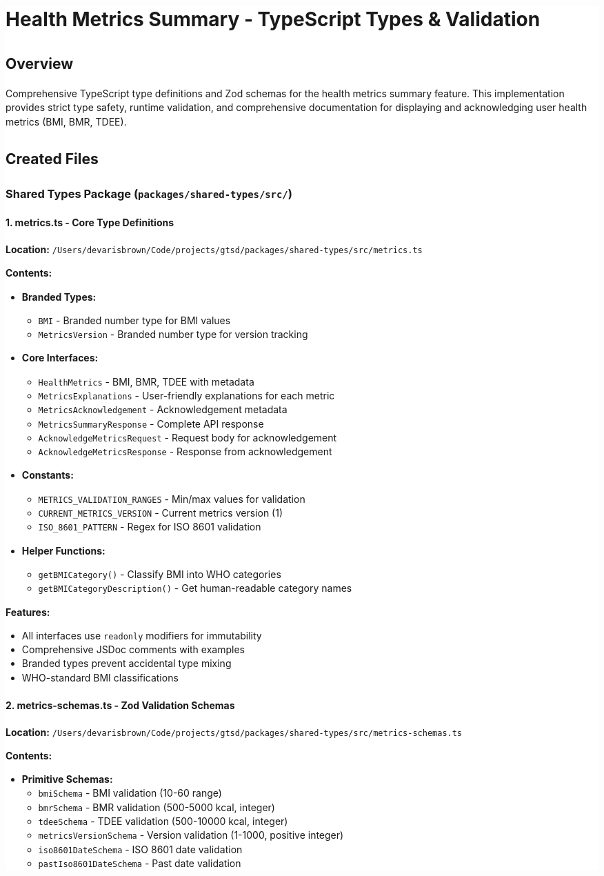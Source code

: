 # Health Metrics Summary - TypeScript Types & Validation

## Overview

Comprehensive TypeScript type definitions and Zod schemas for the health metrics summary feature. This implementation provides strict type safety, runtime validation, and comprehensive documentation for displaying and acknowledging user health metrics (BMI, BMR, TDEE).

## Created Files

### Shared Types Package (`packages/shared-types/src/`)

#### 1. **metrics.ts** - Core Type Definitions

**Location:** `/Users/devarisbrown/Code/projects/gtsd/packages/shared-types/src/metrics.ts`

**Contents:**

- **Branded Types:**
  - `BMI` - Branded number type for BMI values
  - `MetricsVersion` - Branded number type for version tracking

- **Core Interfaces:**
  - `HealthMetrics` - BMI, BMR, TDEE with metadata
  - `MetricsExplanations` - User-friendly explanations for each metric
  - `MetricsAcknowledgement` - Acknowledgement metadata
  - `MetricsSummaryResponse` - Complete API response
  - `AcknowledgeMetricsRequest` - Request body for acknowledgement
  - `AcknowledgeMetricsResponse` - Response from acknowledgement

- **Constants:**
  - `METRICS_VALIDATION_RANGES` - Min/max values for validation
  - `CURRENT_METRICS_VERSION` - Current metrics version (1)
  - `ISO_8601_PATTERN` - Regex for ISO 8601 validation

- **Helper Functions:**
  - `getBMICategory()` - Classify BMI into WHO categories
  - `getBMICategoryDescription()` - Get human-readable category names

**Features:**

- All interfaces use `readonly` modifiers for immutability
- Comprehensive JSDoc comments with examples
- Branded types prevent accidental type mixing
- WHO-standard BMI classifications

#### 2. **metrics-schemas.ts** - Zod Validation Schemas

**Location:** `/Users/devarisbrown/Code/projects/gtsd/packages/shared-types/src/metrics-schemas.ts`

**Contents:**

- **Primitive Schemas:**
  - `bmiSchema` - BMI validation (10-60 range)
  - `bmrSchema` - BMR validation (500-5000 kcal, integer)
  - `tdeeSchema` - TDEE validation (500-10000 kcal, integer)
  - `metricsVersionSchema` - Version validation (1-1000, positive integer)
  - `iso8601DateSchema` - ISO 8601 date validation
  - `pastIso8601DateSchema` - Past date validation
